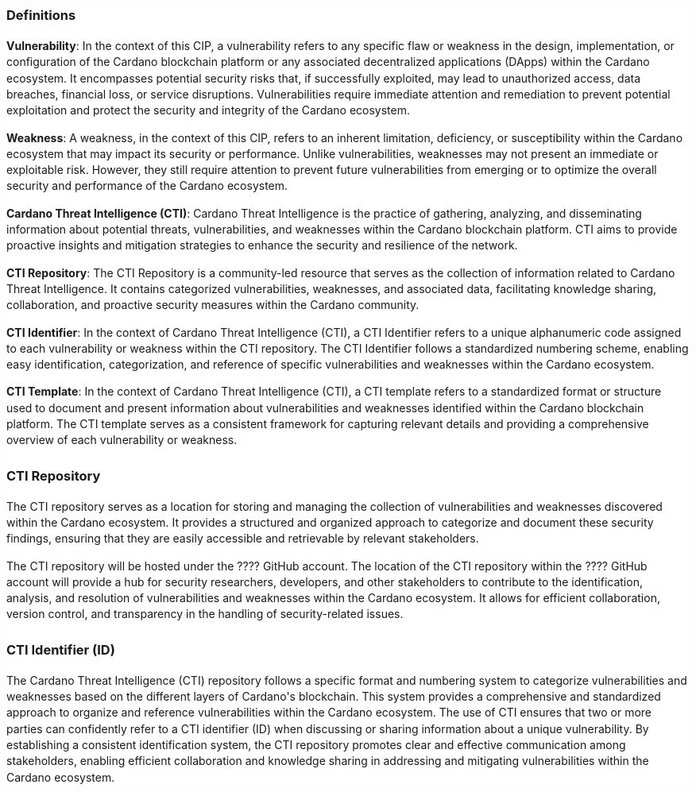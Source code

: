 ### Definitions

**Vulnerability**:  In the context of this CIP, a vulnerability refers to any specific flaw or weakness in the design, implementation, or configuration of the Cardano blockchain platform or any associated decentralized applications (DApps) within the Cardano ecosystem. It encompasses potential security risks that, if successfully exploited, may lead to unauthorized access, data breaches, financial loss, or service disruptions. Vulnerabilities require immediate attention and remediation to prevent potential exploitation and protect the security and integrity of the Cardano ecosystem.

**Weakness**: A weakness, in the context of this CIP, refers to an inherent limitation, deficiency, or susceptibility within the Cardano ecosystem that may impact its security or performance. Unlike vulnerabilities, weaknesses may not present an immediate or exploitable risk. However, they still require attention to prevent future vulnerabilities from emerging or to optimize the overall security and performance of the Cardano ecosystem.

**Cardano Threat Intelligence (CTI)**: Cardano Threat Intelligence is the practice of gathering, analyzing, and disseminating information about potential threats, vulnerabilities, and weaknesses within the Cardano blockchain platform. CTI aims to provide proactive insights and mitigation strategies to enhance the security and resilience of the network.

**CTI Repository**: The CTI Repository is a community-led resource that serves as the collection of information related to Cardano Threat Intelligence. It contains categorized vulnerabilities, weaknesses, and associated data, facilitating knowledge sharing, collaboration, and proactive security measures within the Cardano community.

**CTI Identifier**: In the context of Cardano Threat Intelligence (CTI), a CTI Identifier refers to a unique alphanumeric code assigned to each vulnerability or weakness within the CTI repository. The CTI Identifier follows a standardized numbering scheme, enabling easy identification, categorization, and reference of specific vulnerabilities and weaknesses within the Cardano ecosystem.

**CTI Template**: In the context of Cardano Threat Intelligence (CTI), a CTI template refers to a standardized format or structure used to document and present information about vulnerabilities and weaknesses identified within the Cardano blockchain platform. The CTI template serves as a consistent framework for capturing relevant details and providing a comprehensive overview of each vulnerability or weakness.

### CTI Repository

The CTI repository serves as a location for storing and managing the collection of vulnerabilities and weaknesses discovered within the Cardano ecosystem. It provides a structured and organized approach to categorize and document these security findings, ensuring that they are easily accessible and retrievable by relevant stakeholders.


The CTI repository will be hosted under the ???? GitHub account. The location of the CTI repository within the ???? GitHub account will provide a hub for security researchers, developers, and other stakeholders to contribute to the identification, analysis, and resolution of vulnerabilities and weaknesses within the Cardano ecosystem. It allows for efficient collaboration, version control, and transparency in the handling of security-related issues.

### CTI Identifier (ID)

The Cardano Threat Intelligence (CTI) repository follows a specific format and numbering system to categorize vulnerabilities and weaknesses based on the different layers of Cardano's blockchain. This system provides a comprehensive and standardized approach to organize and reference vulnerabilities within the Cardano ecosystem. The use of CTI ensures that two or more parties can confidently refer to a CTI identifier (ID) when discussing or sharing information about a unique vulnerability. By establishing a consistent identification system, the CTI repository promotes clear and effective communication among stakeholders, enabling efficient collaboration and knowledge sharing in addressing and mitigating vulnerabilities within the Cardano ecosystem.
